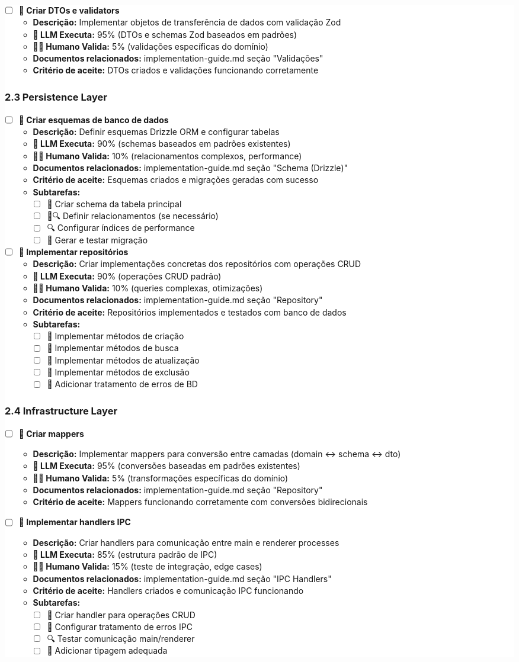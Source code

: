 - [ ] **🤖 Criar DTOs e validators**
  - **Descrição:** Implementar objetos de transferência de dados com validação Zod
  - **🤖 LLM Executa:** 95% (DTOs e schemas Zod baseados em padrões)
  - **👨‍💻 Humano Valida:** 5% (validações específicas do domínio)
  - **Documentos relacionados:** implementation-guide.md seção "Validações"
  - **Critério de aceite:** DTOs criados e validações funcionando corretamente

### 2.3 Persistence Layer

- [ ] **🤖 Criar esquemas de banco de dados**
  - **Descrição:** Definir esquemas Drizzle ORM e configurar tabelas
  - **🤖 LLM Executa:** 90% (schemas baseados em padrões existentes)
  - **👨‍💻 Humano Valida:** 10% (relacionamentos complexos, performance)
  - **Documentos relacionados:** implementation-guide.md seção "Schema (Drizzle)"
  - **Critério de aceite:** Esquemas criados e migrações geradas com sucesso
  - **Subtarefas:**
    - [ ] 🤖 Criar schema da tabela principal
    - [ ] 🤖🔍 Definir relacionamentos (se necessário)
    - [ ] 🔍 Configurar índices de performance
    - [ ] 🤖 Gerar e testar migração

- [ ] **🤖 Implementar repositórios**
  - **Descrição:** Criar implementações concretas dos repositórios com operações CRUD
  - **🤖 LLM Executa:** 90% (operações CRUD padrão)
  - **👨‍💻 Humano Valida:** 10% (queries complexas, otimizações)
  - **Documentos relacionados:** implementation-guide.md seção "Repository"
  - **Critério de aceite:** Repositórios implementados e testados com banco de dados
  - **Subtarefas:**
    - [ ] 🤖 Implementar métodos de criação
    - [ ] 🤖 Implementar métodos de busca
    - [ ] 🤖 Implementar métodos de atualização
    - [ ] 🤖 Implementar métodos de exclusão
    - [ ] 🤖 Adicionar tratamento de erros de BD

### 2.4 Infrastructure Layer

- [ ] **🤖 Criar mappers**
  - **Descrição:** Implementar mappers para conversão entre camadas (domain ↔ schema ↔ dto)
  - **🤖 LLM Executa:** 95% (conversões baseadas em padrões existentes)
  - **👨‍💻 Humano Valida:** 5% (transformações específicas do domínio)
  - **Documentos relacionados:** implementation-guide.md seção "Repository"
  - **Critério de aceite:** Mappers funcionando corretamente com conversões bidirecionais

- [ ] **🤖 Implementar handlers IPC**
  - **Descrição:** Criar handlers para comunicação entre main e renderer processes
  - **🤖 LLM Executa:** 85% (estrutura padrão de IPC)
  - **👨‍💻 Humano Valida:** 15% (teste de integração, edge cases)
  - **Documentos relacionados:** implementation-guide.md seção "IPC Handlers"
  - **Critério de aceite:** Handlers criados e comunicação IPC funcionando
  - **Subtarefas:**
    - [ ] 🤖 Criar handler para operações CRUD
    - [ ] 🤖 Configurar tratamento de erros IPC
    - [ ] 🔍 Testar comunicação main/renderer
    - [ ] 🤖 Adicionar tipagem adequada

